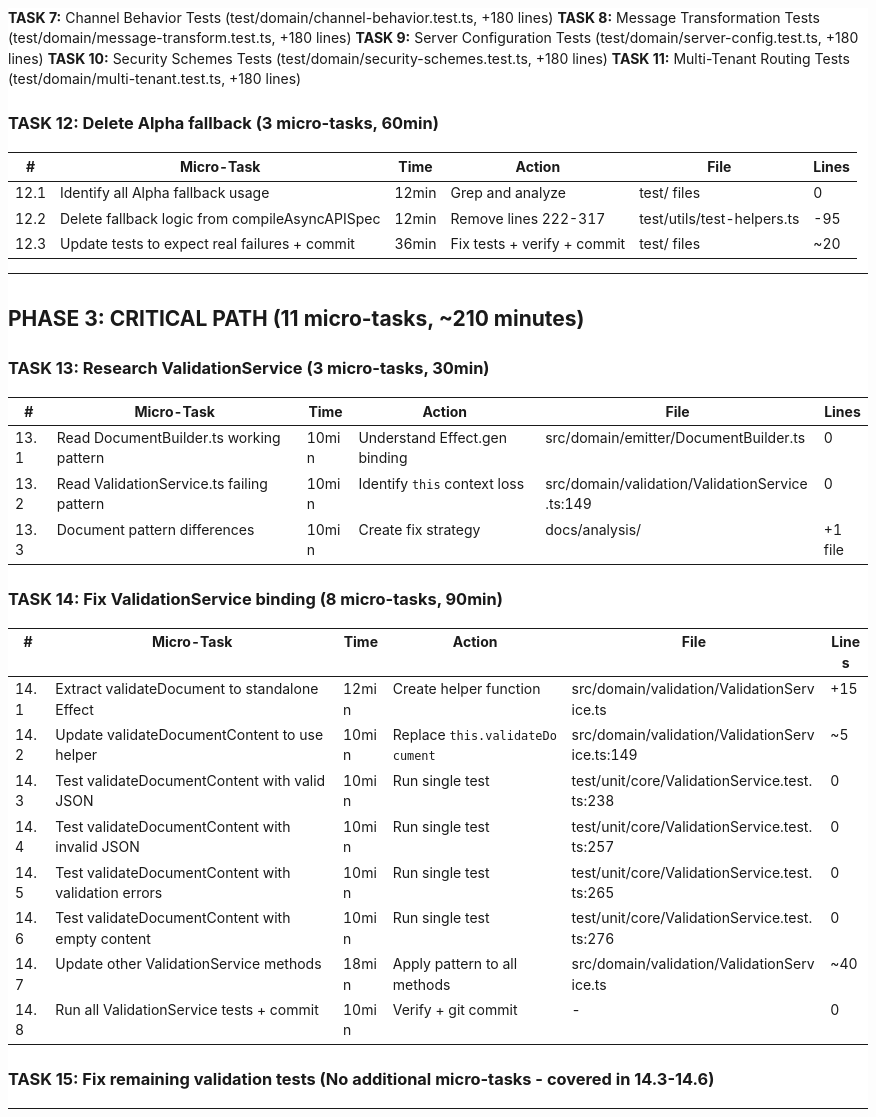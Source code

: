 **TASK 7:** Channel Behavior Tests (test/domain/channel-behavior.test.ts, +180 lines)
**TASK 8:** Message Transformation Tests (test/domain/message-transform.test.ts, +180 lines)
**TASK 9:** Server Configuration Tests (test/domain/server-config.test.ts, +180 lines)
**TASK 10:** Security Schemes Tests (test/domain/security-schemes.test.ts, +180 lines)
**TASK 11:** Multi-Tenant Routing Tests (test/domain/multi-tenant.test.ts, +180 lines)

### TASK 12: Delete Alpha fallback (3 micro-tasks, 60min)

| # | Micro-Task | Time | Action | File | Lines |
|---|------------|------|--------|------|-------|
| 12.1 | Identify all Alpha fallback usage | 12min | Grep and analyze | test/ files | 0 |
| 12.2 | Delete fallback logic from compileAsyncAPISpec | 12min | Remove lines 222-317 | test/utils/test-helpers.ts | -95 |
| 12.3 | Update tests to expect real failures + commit | 36min | Fix tests + verify + commit | test/ files | ~20 |

---

## PHASE 3: CRITICAL PATH (11 micro-tasks, ~210 minutes)

### TASK 13: Research ValidationService (3 micro-tasks, 30min)

| # | Micro-Task | Time | Action | File | Lines |
|---|------------|------|--------|------|-------|
| 13.1 | Read DocumentBuilder.ts working pattern | 10min | Understand Effect.gen binding | src/domain/emitter/DocumentBuilder.ts | 0 |
| 13.2 | Read ValidationService.ts failing pattern | 10min | Identify `this` context loss | src/domain/validation/ValidationService.ts:149 | 0 |
| 13.3 | Document pattern differences | 10min | Create fix strategy | docs/analysis/ | +1 file |

### TASK 14: Fix ValidationService binding (8 micro-tasks, 90min)

| # | Micro-Task | Time | Action | File | Lines |
|---|------------|------|--------|------|-------|
| 14.1 | Extract validateDocument to standalone Effect | 12min | Create helper function | src/domain/validation/ValidationService.ts | +15 |
| 14.2 | Update validateDocumentContent to use helper | 10min | Replace `this.validateDocument` | src/domain/validation/ValidationService.ts:149 | ~5 |
| 14.3 | Test validateDocumentContent with valid JSON | 10min | Run single test | test/unit/core/ValidationService.test.ts:238 | 0 |
| 14.4 | Test validateDocumentContent with invalid JSON | 10min | Run single test | test/unit/core/ValidationService.test.ts:257 | 0 |
| 14.5 | Test validateDocumentContent with validation errors | 10min | Run single test | test/unit/core/ValidationService.test.ts:265 | 0 |
| 14.6 | Test validateDocumentContent with empty content | 10min | Run single test | test/unit/core/ValidationService.test.ts:276 | 0 |
| 14.7 | Update other ValidationService methods | 18min | Apply pattern to all methods | src/domain/validation/ValidationService.ts | ~40 |
| 14.8 | Run all ValidationService tests + commit | 10min | Verify + git commit | - | 0 |

### TASK 15: Fix remaining validation tests (No additional micro-tasks - covered in 14.3-14.6)

---